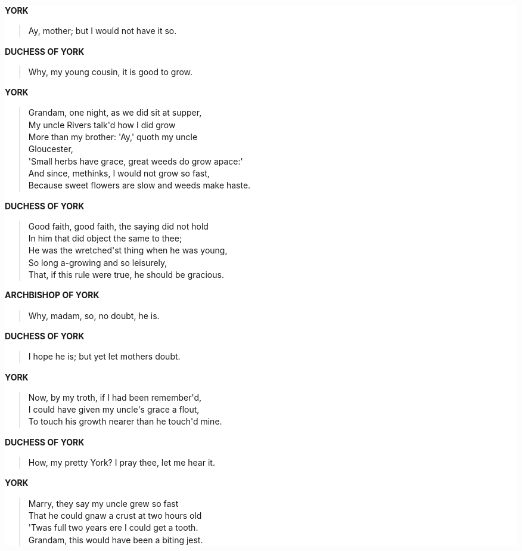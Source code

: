 <A NAME=speech4><b>YORK</b></a>
<blockquote>
<A NAME=8>Ay, mother; but I would not have it so.</A><br>
</blockquote>

<A NAME=speech5><b>DUCHESS OF YORK</b></a>
<blockquote>
<A NAME=9>Why, my young cousin, it is good to grow.</A><br>
</blockquote>

<A NAME=speech6><b>YORK</b></a>
<blockquote>
<A NAME=10>Grandam, one night, as we did sit at supper,</A><br>
<A NAME=11>My uncle Rivers talk'd how I did grow</A><br>
<A NAME=12>More than my brother: 'Ay,' quoth my uncle</A><br>
<A NAME=13>Gloucester,</A><br>
<A NAME=14>'Small herbs have grace, great weeds do grow apace:'</A><br>
<A NAME=15>And since, methinks, I would not grow so fast,</A><br>
<A NAME=16>Because sweet flowers are slow and weeds make haste.</A><br>
</blockquote>

<A NAME=speech7><b>DUCHESS OF YORK</b></a>
<blockquote>
<A NAME=17>Good faith, good faith, the saying did not hold</A><br>
<A NAME=18>In him that did object the same to thee;</A><br>
<A NAME=19>He was the wretched'st thing when he was young,</A><br>
<A NAME=20>So long a-growing and so leisurely,</A><br>
<A NAME=21>That, if this rule were true, he should be gracious.</A><br>
</blockquote>

<A NAME=speech8><b>ARCHBISHOP OF YORK</b></a>
<blockquote>
<A NAME=22>Why, madam, so, no doubt, he is.</A><br>
</blockquote>

<A NAME=speech9><b>DUCHESS OF YORK</b></a>
<blockquote>
<A NAME=23>I hope he is; but yet let mothers doubt.</A><br>
</blockquote>

<A NAME=speech10><b>YORK</b></a>
<blockquote>
<A NAME=24>Now, by my troth, if I had been remember'd,</A><br>
<A NAME=25>I could have given my uncle's grace a flout,</A><br>
<A NAME=26>To touch his growth nearer than he touch'd mine.</A><br>
</blockquote>

<A NAME=speech11><b>DUCHESS OF YORK</b></a>
<blockquote>
<A NAME=27>How, my pretty York? I pray thee, let me hear it.</A><br>
</blockquote>

<A NAME=speech12><b>YORK</b></a>
<blockquote>
<A NAME=28>Marry, they say my uncle grew so fast</A><br>
<A NAME=29>That he could gnaw a crust at two hours old</A><br>
<A NAME=30>'Twas full two years ere I could get a tooth.</A><br>
<A NAME=31>Grandam, this would have been a biting jest.</A><br>
</blockquote>
